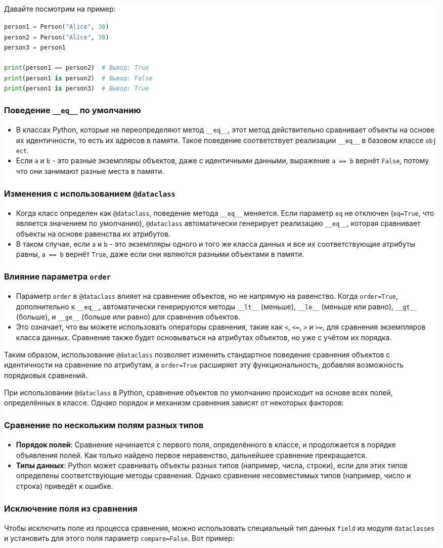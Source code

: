 Давайте посмотрим на пример:

```python
person1 = Person("Alice", 30)
person2 = Person("Alice", 30)
person3 = person1

print(person1 == person2)  # Вывод: True
print(person1 is person2)  # Вывод: False
print(person1 is person3)  # Вывод: True
```


### Поведение `__eq__` по умолчанию
- В классах Python, которые не переопределяют метод `__eq__`, этот метод действительно сравнивает объекты на основе их идентичности, то есть их адресов в памяти. Такое поведение соответствует реализации `__eq__` в базовом классе `object`.
- Если `a` и `b` - это разные экземпляры объектов, даже с идентичными данными, выражение `a == b` вернёт `False`, потому что они занимают разные места в памяти.

### Изменения с использованием `@dataclass`
- Когда класс определен как `@dataclass`, поведение метода `__eq__` меняется. Если параметр `eq` не отключен (`eq=True`, что является значением по умолчанию), `@dataclass` автоматически генерирует реализацию `__eq__`, которая сравнивает объекты на основе равенства их атрибутов.
- В таком случае, если `a` и `b` - это экземпляры одного и того же класса данных и все их соответствующие атрибуты равны, `a == b` вернёт `True`, даже если они являются разными объектами в памяти.

### Влияние параметра `order`
- Параметр `order` в `@dataclass` влияет на сравнение объектов, но не напрямую на равенство. Когда `order=True`, дополнительно к `__eq__`, автоматически генерируются методы `__lt__` (меньше), `__le__` (меньше или равно), `__gt__` (больше), и `__ge__` (больше или равно) для сравнения объектов.
- Это означает, что вы можете использовать операторы сравнения, такие как `<`, `<=`, `>` и `>=`, для сравнения экземпляров класса данных. Сравнение также будет основываться на атрибутах объектов, но уже с учётом их порядка.

Таким образом, использование `@dataclass` позволяет изменить стандартное поведение сравнения объектов с идентичности на сравнение по атрибутам, а `order=True` расширяет эту функциональность, добавляя возможность порядковых сравнений.

При использовании `@dataclass` в Python, сравнение объектов по умолчанию происходит на основе всех полей, определённых в классе. Однако порядок и механизм сравнения зависят от некоторых факторов:

### Сравнение по нескольким полям разных типов
- **Порядок полей**: Сравнение начинается с первого поля, определённого в классе, и продолжается в порядке объявления полей. Как только найдено первое неравенство, дальнейшее сравнение прекращается.
- **Типы данных**: Python может сравнивать объекты разных типов (например, числа, строки), если для этих типов определены соответствующие методы сравнения. Однако сравнение несовместимых типов (например, число и строка) приведёт к ошибке.

### Исключение поля из сравнения
Чтобы исключить поле из процесса сравнения, можно использовать специальный тип данных `field` из модуля `dataclasses` и установить для этого поля параметр `compare=False`. Вот пример:
